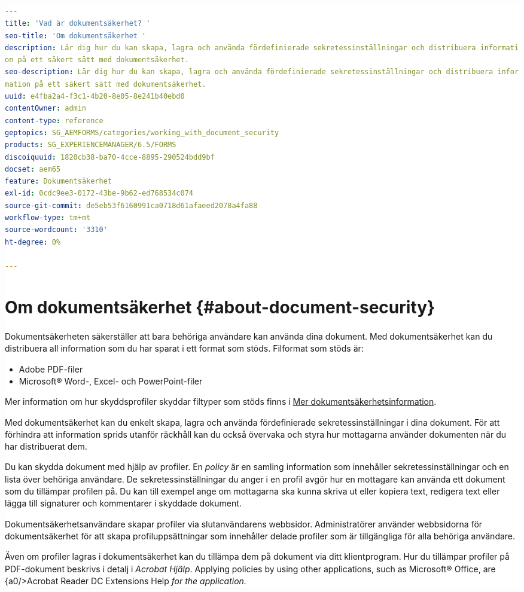 ```yaml
---
title: 'Vad är dokumentsäkerhet? '
seo-title: 'Om dokumentsäkerhet '
description: Lär dig hur du kan skapa, lagra och använda fördefinierade sekretessinställningar och distribuera information på ett säkert sätt med dokumentsäkerhet.
seo-description: Lär dig hur du kan skapa, lagra och använda fördefinierade sekretessinställningar och distribuera information på ett säkert sätt med dokumentsäkerhet.
uuid: e4fba2a4-f3c1-4b20-8e05-8e241b40ebd0
contentOwner: admin
content-type: reference
geptopics: SG_AEMFORMS/categories/working_with_document_security
products: SG_EXPERIENCEMANAGER/6.5/FORMS
discoiquuid: 1820cb38-ba70-4cce-8895-290524bdd9bf
docset: aem65
feature: Dokumentsäkerhet
exl-id: 0cdc9ee3-0172-43be-9b62-ed768534c074
source-git-commit: de5eb53f6160991ca0718d61afaeed2078a4fa88
workflow-type: tm+mt
source-wordcount: '3310'
ht-degree: 0%

---
```


# Om dokumentsäkerhet {#about-document-security}

Dokumentsäkerheten säkerställer att bara behöriga användare kan använda dina dokument. Med dokumentsäkerhet kan du distribuera all information som du har sparat i ett format som stöds. Filformat som stöds är:

* Adobe PDF-filer
* Microsoft® Word-, Excel- och PowerPoint-filer

Mer information om hur skyddsprofiler skyddar filtyper som stöds finns i [Mer dokumentsäkerhetsinformation](https://www.adobe.com/go/learn_aemforms_doc_security_65).

Med dokumentsäkerhet kan du enkelt skapa, lagra och använda fördefinierade sekretessinställningar i dina dokument. För att förhindra att information sprids utanför räckhåll kan du också övervaka och styra hur mottagarna använder dokumenten när du har distribuerat dem.

Du kan skydda dokument med hjälp av profiler. En *policy* är en samling information som innehåller sekretessinställningar och en lista över behöriga användare. De sekretessinställningar du anger i en profil avgör hur en mottagare kan använda ett dokument som du tillämpar profilen på. Du kan till exempel ange om mottagarna ska kunna skriva ut eller kopiera text, redigera text eller lägga till signaturer och kommentarer i skyddade dokument.

Dokumentsäkerhetsanvändare skapar profiler via slutanvändarens webbsidor. Administratörer använder webbsidorna för dokumentsäkerhet för att skapa profiluppsättningar som innehåller delade profiler som är tillgängliga för alla behöriga användare.

Även om profiler lagras i dokumentsäkerhet kan du tillämpa dem på dokument via ditt klientprogram. Hur du tillämpar profiler på PDF-dokument beskrivs i detalj i *Acrobat Hjälp*. Applying policies by using other applications, such as Microsoft® Office, are {a0/>Acrobat Reader DC Extensions Help *for the application.*

